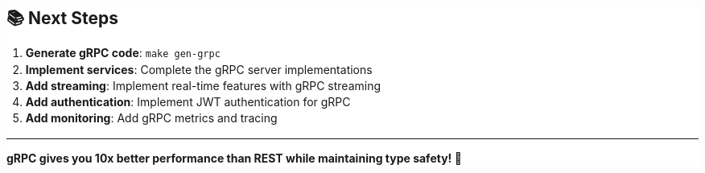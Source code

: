 ## 📚 **Next Steps**

1. **Generate gRPC code**: `make gen-grpc`
2. **Implement services**: Complete the gRPC server implementations
3. **Add streaming**: Implement real-time features with gRPC streaming
4. **Add authentication**: Implement JWT authentication for gRPC
5. **Add monitoring**: Add gRPC metrics and tracing

---

**gRPC gives you 10x better performance than REST while maintaining type safety! 🚀**
